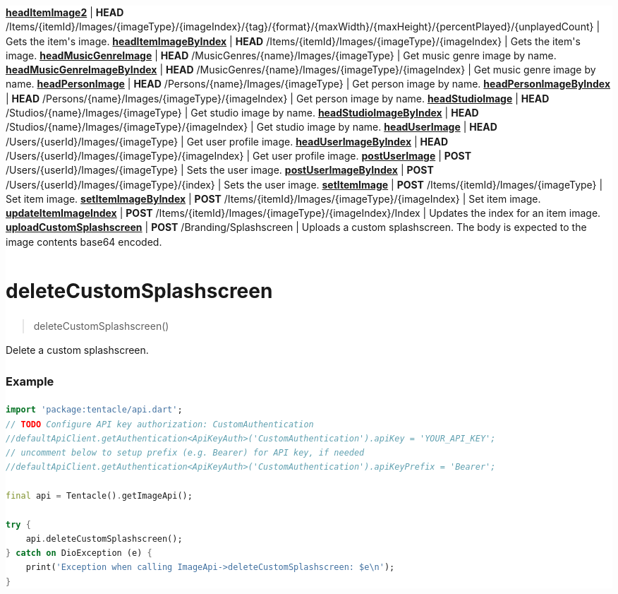 [**headItemImage2**](ImageApi.md#headitemimage2) | **HEAD** /Items/{itemId}/Images/{imageType}/{imageIndex}/{tag}/{format}/{maxWidth}/{maxHeight}/{percentPlayed}/{unplayedCount} | Gets the item&#39;s image.
[**headItemImageByIndex**](ImageApi.md#headitemimagebyindex) | **HEAD** /Items/{itemId}/Images/{imageType}/{imageIndex} | Gets the item&#39;s image.
[**headMusicGenreImage**](ImageApi.md#headmusicgenreimage) | **HEAD** /MusicGenres/{name}/Images/{imageType} | Get music genre image by name.
[**headMusicGenreImageByIndex**](ImageApi.md#headmusicgenreimagebyindex) | **HEAD** /MusicGenres/{name}/Images/{imageType}/{imageIndex} | Get music genre image by name.
[**headPersonImage**](ImageApi.md#headpersonimage) | **HEAD** /Persons/{name}/Images/{imageType} | Get person image by name.
[**headPersonImageByIndex**](ImageApi.md#headpersonimagebyindex) | **HEAD** /Persons/{name}/Images/{imageType}/{imageIndex} | Get person image by name.
[**headStudioImage**](ImageApi.md#headstudioimage) | **HEAD** /Studios/{name}/Images/{imageType} | Get studio image by name.
[**headStudioImageByIndex**](ImageApi.md#headstudioimagebyindex) | **HEAD** /Studios/{name}/Images/{imageType}/{imageIndex} | Get studio image by name.
[**headUserImage**](ImageApi.md#headuserimage) | **HEAD** /Users/{userId}/Images/{imageType} | Get user profile image.
[**headUserImageByIndex**](ImageApi.md#headuserimagebyindex) | **HEAD** /Users/{userId}/Images/{imageType}/{imageIndex} | Get user profile image.
[**postUserImage**](ImageApi.md#postuserimage) | **POST** /Users/{userId}/Images/{imageType} | Sets the user image.
[**postUserImageByIndex**](ImageApi.md#postuserimagebyindex) | **POST** /Users/{userId}/Images/{imageType}/{index} | Sets the user image.
[**setItemImage**](ImageApi.md#setitemimage) | **POST** /Items/{itemId}/Images/{imageType} | Set item image.
[**setItemImageByIndex**](ImageApi.md#setitemimagebyindex) | **POST** /Items/{itemId}/Images/{imageType}/{imageIndex} | Set item image.
[**updateItemImageIndex**](ImageApi.md#updateitemimageindex) | **POST** /Items/{itemId}/Images/{imageType}/{imageIndex}/Index | Updates the index for an item image.
[**uploadCustomSplashscreen**](ImageApi.md#uploadcustomsplashscreen) | **POST** /Branding/Splashscreen | Uploads a custom splashscreen.  The body is expected to the image contents base64 encoded.


# **deleteCustomSplashscreen**
> deleteCustomSplashscreen()

Delete a custom splashscreen.

### Example
```dart
import 'package:tentacle/api.dart';
// TODO Configure API key authorization: CustomAuthentication
//defaultApiClient.getAuthentication<ApiKeyAuth>('CustomAuthentication').apiKey = 'YOUR_API_KEY';
// uncomment below to setup prefix (e.g. Bearer) for API key, if needed
//defaultApiClient.getAuthentication<ApiKeyAuth>('CustomAuthentication').apiKeyPrefix = 'Bearer';

final api = Tentacle().getImageApi();

try {
    api.deleteCustomSplashscreen();
} catch on DioException (e) {
    print('Exception when calling ImageApi->deleteCustomSplashscreen: $e\n');
}
```
